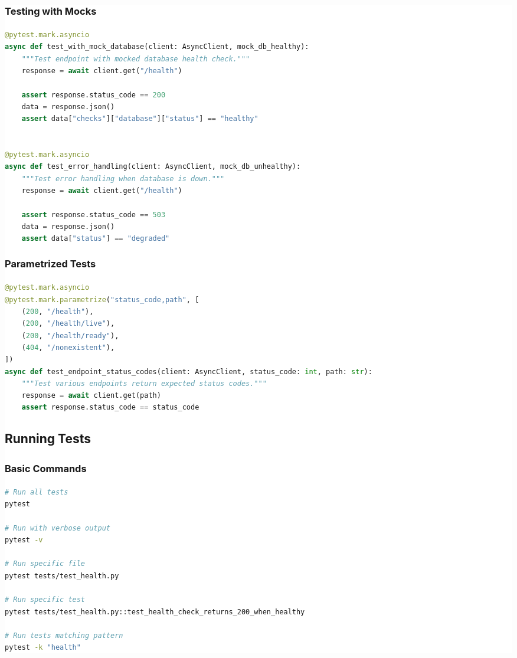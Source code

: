 ### Testing with Mocks

```python
@pytest.mark.asyncio
async def test_with_mock_database(client: AsyncClient, mock_db_healthy):
    """Test endpoint with mocked database health check."""
    response = await client.get("/health")

    assert response.status_code == 200
    data = response.json()
    assert data["checks"]["database"]["status"] == "healthy"


@pytest.mark.asyncio
async def test_error_handling(client: AsyncClient, mock_db_unhealthy):
    """Test error handling when database is down."""
    response = await client.get("/health")

    assert response.status_code == 503
    data = response.json()
    assert data["status"] == "degraded"
```

### Parametrized Tests

```python
@pytest.mark.asyncio
@pytest.mark.parametrize("status_code,path", [
    (200, "/health"),
    (200, "/health/live"),
    (200, "/health/ready"),
    (404, "/nonexistent"),
])
async def test_endpoint_status_codes(client: AsyncClient, status_code: int, path: str):
    """Test various endpoints return expected status codes."""
    response = await client.get(path)
    assert response.status_code == status_code
```

## Running Tests

### Basic Commands

```bash
# Run all tests
pytest

# Run with verbose output
pytest -v

# Run specific file
pytest tests/test_health.py

# Run specific test
pytest tests/test_health.py::test_health_check_returns_200_when_healthy

# Run tests matching pattern
pytest -k "health"
```
